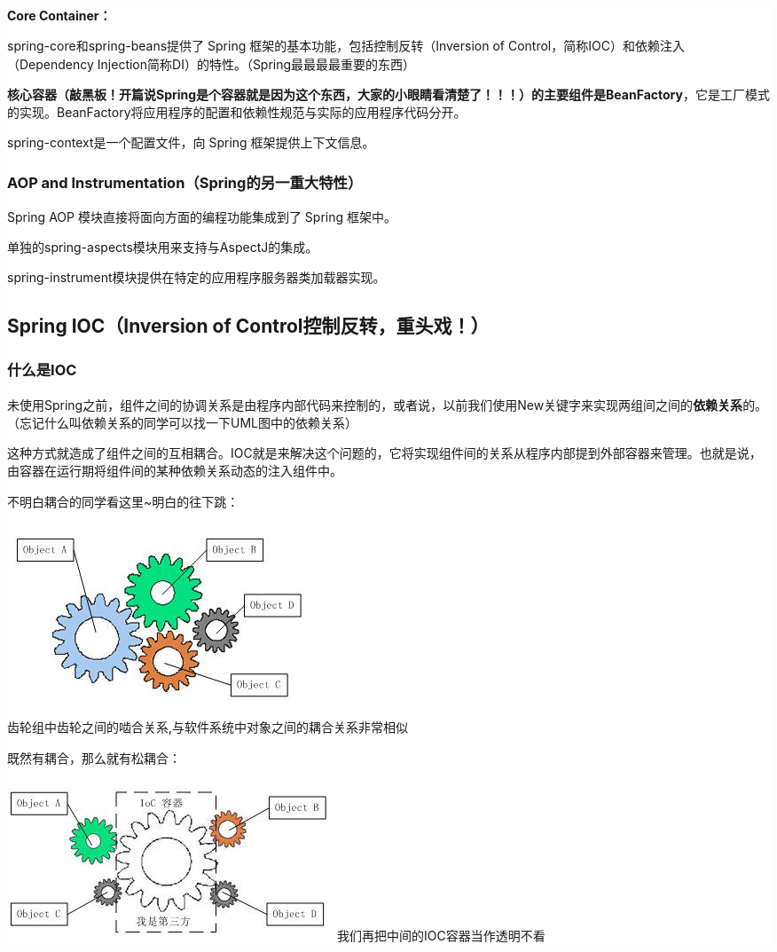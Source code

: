 **Core Container：**

spring-core和spring-beans提供了 Spring 框架的基本功能，包括控制反转（Inversion
of Control，简称IOC）和依赖注入（Dependency
Injection简称DI）的特性。（Spring最最最最重要的东西）

**核心容器（敲黑板！开篇说Spring是个容器就是因为这个东西，大家的小眼睛看清楚了！！！）**的主要组件是**BeanFactory**，它是工厂模式的实现。BeanFactory将应用程序的配置和依赖性规范与实际的应用程序代码分开。

spring-context是一个配置文件，向 Spring 框架提供上下文信息。

### AOP and Instrumentation（Spring的另一重大特性）

Spring AOP 模块直接将面向方面的编程功能集成到了 Spring 框架中。

单独的spring-aspects模块用来支持与AspectJ的集成。

spring-instrument模块提供在特定的应用程序服务器类加载器实现。

Spring IOC（Inversion of Control控制反转，重头戏！）
----------------------------------------------------

### 什么是IOC

未使用Spring之前，组件之间的协调关系是由程序内部代码来控制的，或者说，以前我们使用New关键字来实现两组间之间的**依赖关系**的。（忘记什么叫依赖关系的同学可以找一下UML图中的依赖关系）

这种方式就造成了组件之间的互相耦合。IOC就是来解决这个问题的，它将实现组件间的关系从程序内部提到外部容器来管理。也就是说，由容器在运行期将组件间的某种依赖关系动态的注入组件中。

不明白耦合的同学看这里\~明白的往下跳：

![](img/ioc1.png)

齿轮组中齿轮之间的啮合关系,与软件系统中对象之间的耦合关系非常相似

既然有耦合，那么就有松耦合：

![](img/ioc2.png)
我们再把中间的IOC容器当作透明不看
